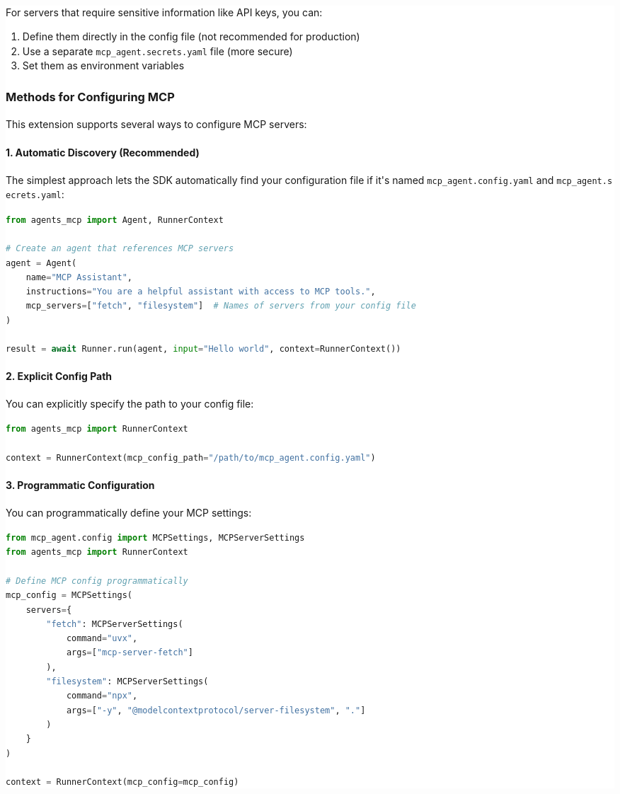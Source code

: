 For servers that require sensitive information like API keys, you can:
1. Define them directly in the config file (not recommended for production)
2. Use a separate `mcp_agent.secrets.yaml` file (more secure)
3. Set them as environment variables

### Methods for Configuring MCP

This extension supports several ways to configure MCP servers:

#### 1. Automatic Discovery (Recommended)

The simplest approach lets the SDK automatically find your configuration file if it's named `mcp_agent.config.yaml` and `mcp_agent.secrets.yaml`:

```python
from agents_mcp import Agent, RunnerContext

# Create an agent that references MCP servers
agent = Agent(
    name="MCP Assistant",
    instructions="You are a helpful assistant with access to MCP tools.",
    mcp_servers=["fetch", "filesystem"]  # Names of servers from your config file
)

result = await Runner.run(agent, input="Hello world", context=RunnerContext())
```

#### 2. Explicit Config Path

You can explicitly specify the path to your config file:

```python
from agents_mcp import RunnerContext

context = RunnerContext(mcp_config_path="/path/to/mcp_agent.config.yaml")
```

#### 3. Programmatic Configuration

You can programmatically define your MCP settings:

```python
from mcp_agent.config import MCPSettings, MCPServerSettings
from agents_mcp import RunnerContext

# Define MCP config programmatically
mcp_config = MCPSettings(
    servers={
        "fetch": MCPServerSettings(
            command="uvx",
            args=["mcp-server-fetch"]
        ),
        "filesystem": MCPServerSettings(
            command="npx",
            args=["-y", "@modelcontextprotocol/server-filesystem", "."]
        )
    }
)

context = RunnerContext(mcp_config=mcp_config)
```
